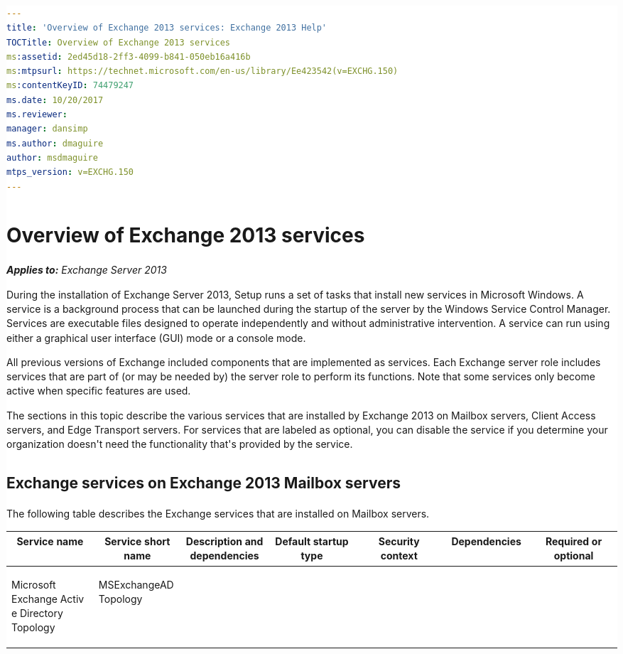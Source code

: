 ```yaml
---
title: 'Overview of Exchange 2013 services: Exchange 2013 Help'
TOCTitle: Overview of Exchange 2013 services
ms:assetid: 2ed45d18-2ff3-4099-b841-050eb16a416b
ms:mtpsurl: https://technet.microsoft.com/en-us/library/Ee423542(v=EXCHG.150)
ms:contentKeyID: 74479247
ms.date: 10/20/2017
ms.reviewer: 
manager: dansimp
ms.author: dmaguire
author: msdmaguire
mtps_version: v=EXCHG.150
---
```


# Overview of Exchange 2013 services

_**Applies to:** Exchange Server 2013_

During the installation of Exchange Server 2013, Setup runs a set of tasks that install new services in Microsoft Windows. A service is a background process that can be launched during the startup of the server by the Windows Service Control Manager. Services are executable files designed to operate independently and without administrative intervention. A service can run using either a graphical user interface (GUI) mode or a console mode.

All previous versions of Exchange included components that are implemented as services. Each Exchange server role includes services that are part of (or may be needed by) the server role to perform its functions. Note that some services only become active when specific features are used.

The sections in this topic describe the various services that are installed by Exchange 2013 on Mailbox servers, Client Access servers, and Edge Transport servers. For services that are labeled as optional, you can disable the service if you determine your organization doesn't need the functionality that's provided by the service.

## Exchange services on Exchange 2013 Mailbox servers

The following table describes the Exchange services that are installed on Mailbox servers.

<table style="width:100%;">
<colgroup>
<col style="width: 14%" />
<col style="width: 14%" />
<col style="width: 14%" />
<col style="width: 14%" />
<col style="width: 14%" />
<col style="width: 14%" />
<col style="width: 14%" />
</colgroup>
<thead>
<tr class="header">
<th>Service name</th>
<th>Service short name</th>
<th>Description and dependencies</th>
<th>Default startup type</th>
<th>Security context</th>
<th>Dependencies</th>
<th>Required or optional</th>
</tr>
</thead>
<tbody>
<tr class="odd">
<td><p>Microsoft Exchange Active Directory Topology</p></td>
<td><p>MSExchangeADTopology</p></td>